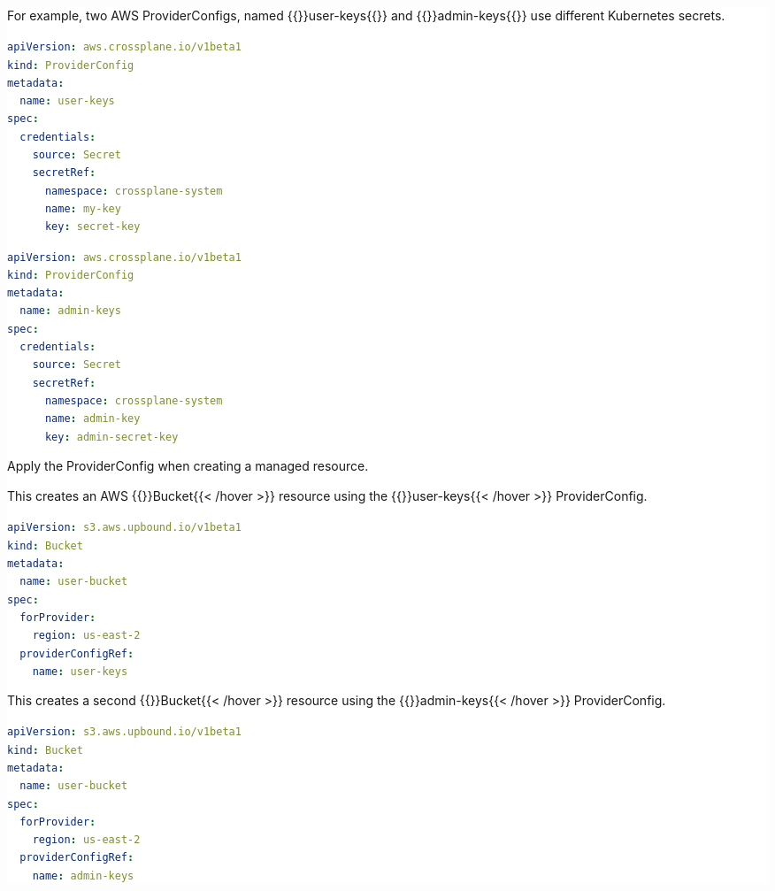 For example, two AWS ProviderConfigs, named 
{{<hover label="user" line="4">}}user-keys{{</hover >}} and
{{<hover label="admin" line="4">}}admin-keys{{</hover >}}
use different Kubernetes secrets.

```yaml {label="user"}
apiVersion: aws.crossplane.io/v1beta1
kind: ProviderConfig
metadata:
  name: user-keys
spec:
  credentials:
    source: Secret
    secretRef:
      namespace: crossplane-system
      name: my-key
      key: secret-key
```

```yaml {label="admin"}
apiVersion: aws.crossplane.io/v1beta1
kind: ProviderConfig
metadata:
  name: admin-keys
spec:
  credentials:
    source: Secret
    secretRef:
      namespace: crossplane-system
      name: admin-key
      key: admin-secret-key
```

Apply the ProviderConfig when creating a managed resource.

This creates an AWS {{<hover label="user-bucket" line="2" >}}Bucket{{< /hover >}}
resource using the 
{{<hover label="user-bucket" line="9" >}}user-keys{{< /hover >}} ProviderConfig.

```yaml {label="user-bucket"}
apiVersion: s3.aws.upbound.io/v1beta1
kind: Bucket
metadata:
  name: user-bucket
spec:
  forProvider:
    region: us-east-2
  providerConfigRef:
    name: user-keys
```

This creates a second {{<hover label="admin-bucket" line="2" >}}Bucket{{< /hover >}}
resource using the 
{{<hover label="admin-bucket" line="9" >}}admin-keys{{< /hover >}} ProviderConfig.

```yaml {label="admin-bucket"}
apiVersion: s3.aws.upbound.io/v1beta1
kind: Bucket
metadata:
  name: user-bucket
spec:
  forProvider:
    region: us-east-2
  providerConfigRef:
    name: admin-keys
```

